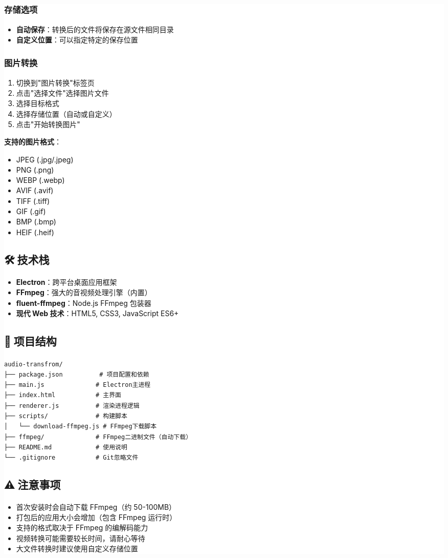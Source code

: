 ### 存储选项
- **自动保存**：转换后的文件将保存在源文件相同目录
- **自定义位置**：可以指定特定的保存位置

### 图片转换
1. 切换到"图片转换"标签页
2. 点击"选择文件"选择图片文件
3. 选择目标格式
4. 选择存储位置（自动或自定义）
5. 点击"开始转换图片"

**支持的图片格式**：
- JPEG (.jpg/.jpeg)
- PNG (.png)
- WEBP (.webp)
- AVIF (.avif)
- TIFF (.tiff)
- GIF (.gif)
- BMP (.bmp)
- HEIF (.heif)

## 🛠️ 技术栈

- **Electron**：跨平台桌面应用框架
- **FFmpeg**：强大的音视频处理引擎（内置）
- **fluent-ffmpeg**：Node.js FFmpeg 包装器
- **现代 Web 技术**：HTML5, CSS3, JavaScript ES6+

## 📁 项目结构

```
audio-transfrom/
├── package.json          # 项目配置和依赖
├── main.js              # Electron主进程
├── index.html           # 主界面
├── renderer.js          # 渲染进程逻辑
├── scripts/             # 构建脚本
│   └── download-ffmpeg.js # FFmpeg下载脚本
├── ffmpeg/              # FFmpeg二进制文件（自动下载）
├── README.md            # 使用说明
└── .gitignore           # Git忽略文件
```

## ⚠️ 注意事项

- 首次安装时会自动下载 FFmpeg（约 50-100MB）
- 打包后的应用大小会增加（包含 FFmpeg 运行时）
- 支持的格式取决于 FFmpeg 的编解码能力
- 视频转换可能需要较长时间，请耐心等待
- 大文件转换时建议使用自定义存储位置
